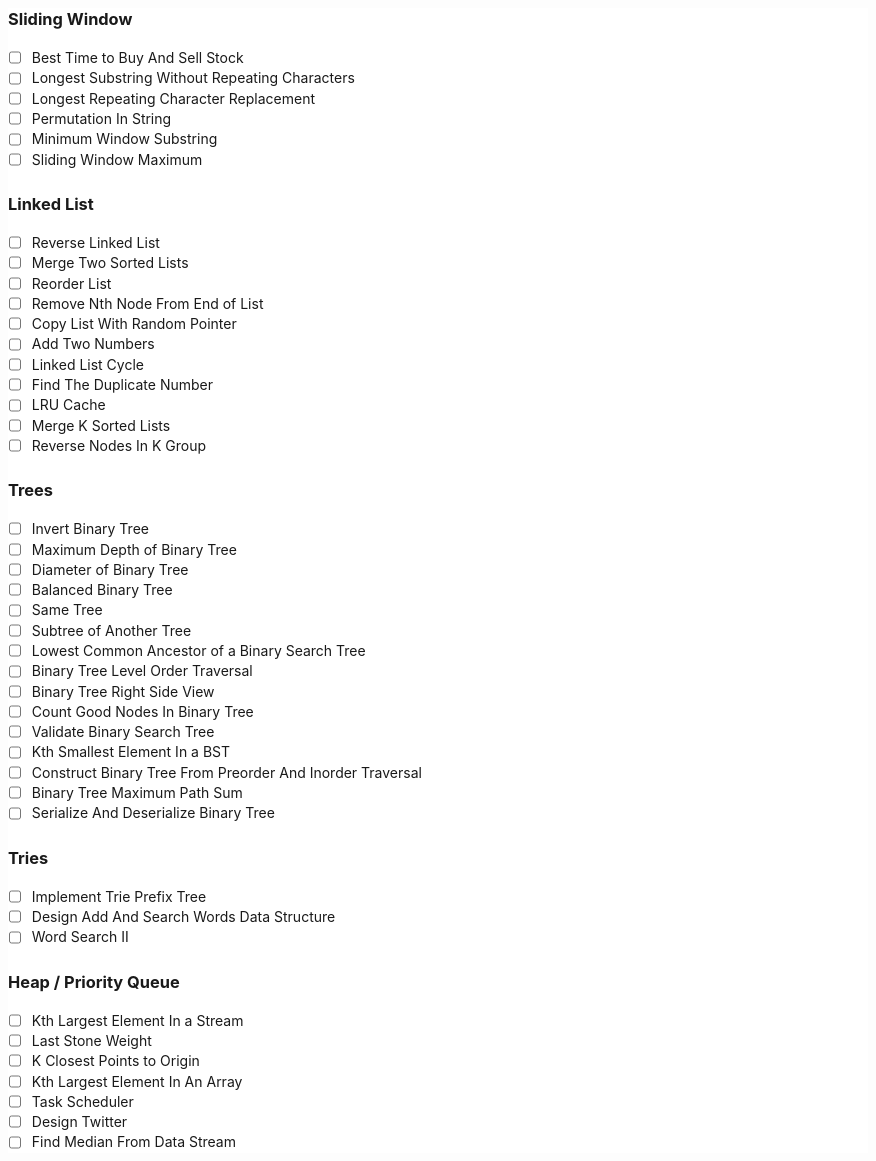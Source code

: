 ### Sliding Window

- [ ] Best Time to Buy And Sell Stock
- [ ] Longest Substring Without Repeating Characters
- [ ] Longest Repeating Character Replacement
- [ ] Permutation In String
- [ ] Minimum Window Substring
- [ ] Sliding Window Maximum

### Linked List

- [ ] Reverse Linked List
- [ ] Merge Two Sorted Lists
- [ ] Reorder List
- [ ] Remove Nth Node From End of List
- [ ] Copy List With Random Pointer
- [ ] Add Two Numbers
- [ ] Linked List Cycle
- [ ] Find The Duplicate Number
- [ ] LRU Cache
- [ ] Merge K Sorted Lists
- [ ] Reverse Nodes In K Group

### Trees

- [ ] Invert Binary Tree
- [ ] Maximum Depth of Binary Tree
- [ ] Diameter of Binary Tree
- [ ] Balanced Binary Tree
- [ ] Same Tree
- [ ] Subtree of Another Tree
- [ ] Lowest Common Ancestor of a Binary Search Tree
- [ ] Binary Tree Level Order Traversal
- [ ] Binary Tree Right Side View
- [ ] Count Good Nodes In Binary Tree
- [ ] Validate Binary Search Tree
- [ ] Kth Smallest Element In a BST
- [ ] Construct Binary Tree From Preorder And Inorder Traversal
- [ ] Binary Tree Maximum Path Sum
- [ ] Serialize And Deserialize Binary Tree

### Tries

- [ ] Implement Trie Prefix Tree
- [ ] Design Add And Search Words Data Structure
- [ ] Word Search II

### Heap / Priority Queue

- [ ] Kth Largest Element In a Stream
- [ ] Last Stone Weight
- [ ] K Closest Points to Origin
- [ ] Kth Largest Element In An Array
- [ ] Task Scheduler
- [ ] Design Twitter
- [ ] Find Median From Data Stream
